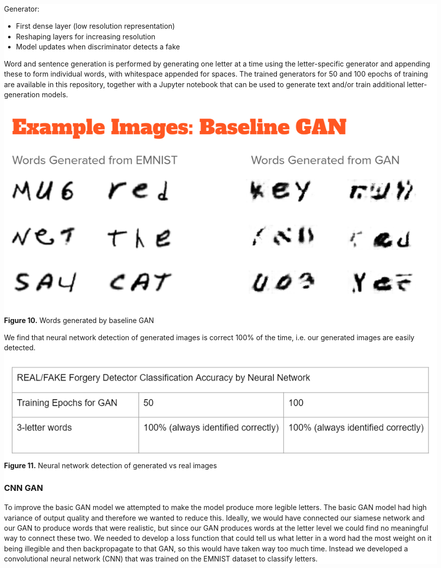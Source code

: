 Generator:
- First dense layer (low resolution representation)
- Reshaping layers for increasing resolution
- Model updates when discriminator detects a fake

Word and sentence generation is performed by generating one letter at a time using the letter-specific generator and appending these to form individual words, with whitespace appended for spaces. The trained generators for 50 and 100 epochs of training are available in this repository, together with a Jupyter notebook that can be used to generate text and/or train additional letter-generation models. 

![](img/baselineGANimages_s15.PNG)
**Figure 10.** Words generated by baseline GAN

We find that neural network detection of generated images is correct 100% of the time, i.e. our generated images are easily detected.

![](img/simpleGAN_table_s14.PNG)
**Figure 11.** Neural network detection of generated vs real images

### CNN GAN
To improve the basic GAN model we attempted to make the model produce more legible letters. The basic GAN model had high variance of output quality and therefore we wanted to reduce this. Ideally, we would have connected our siamese network and our GAN to produce words that were realistic, but since our GAN produces words at the letter level we could find no meaningful way to connect these two. We needed to develop a loss function that could tell us what letter in a word had the most weight on it being illegible and then backpropagate to that GAN, so this would have taken way too much time. Instead we developed a convolutional neural network (CNN) that was trained on the EMNIST dataset to classify letters. 
